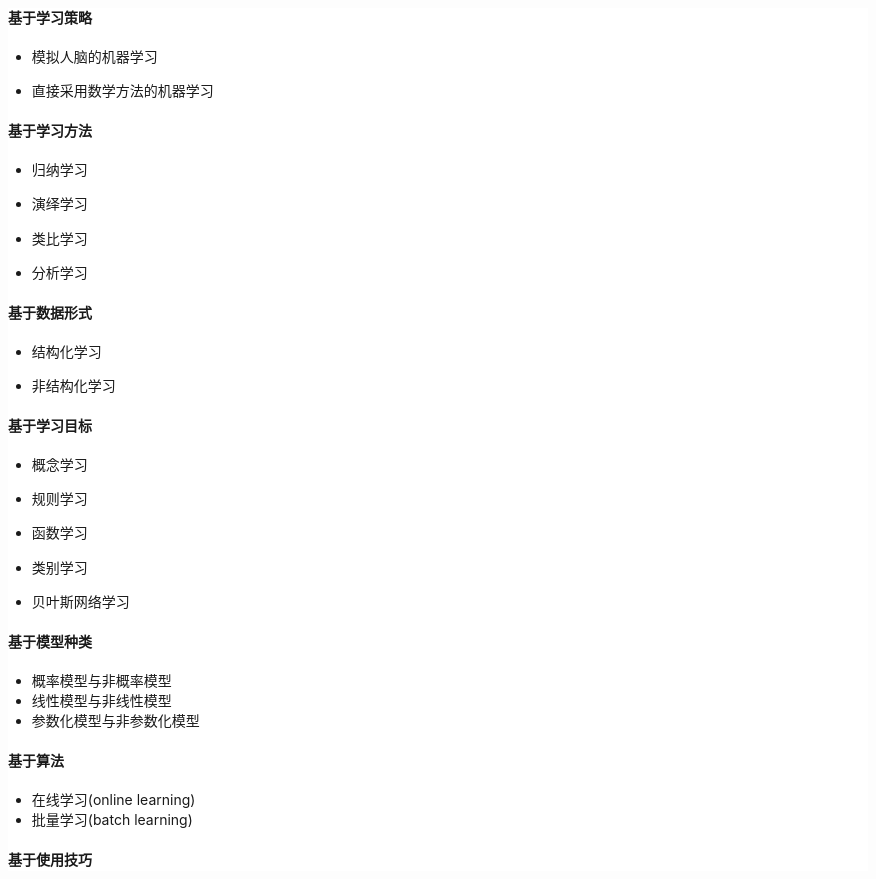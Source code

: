 









#### 基于学习策略

* 模拟人脑的机器学习

* 直接采用数学方法的机器学习



#### 基于学习方法

* 归纳学习

* 演绎学习

* 类比学习

* 分析学习



#### 基于数据形式

* 结构化学习

* 非结构化学习



#### 基于学习目标

* 概念学习

* 规则学习

* 函数学习

* 类别学习

* 贝叶斯网络学习



#### 基于模型种类

* 概率模型与非概率模型
* 线性模型与非线性模型
* 参数化模型与非参数化模型



#### 基于算法

* 在线学习(online learning)
* 批量学习(batch learning)



#### 基于使用技巧
